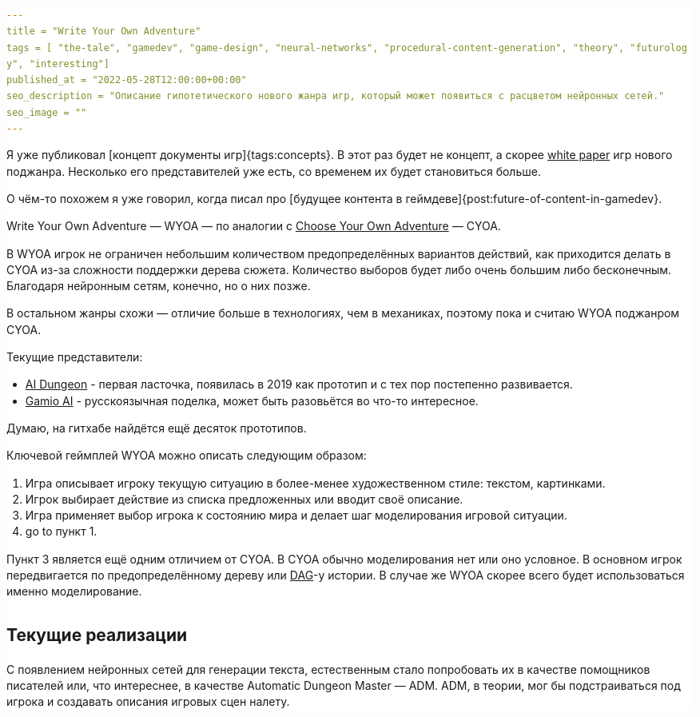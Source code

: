 ```yaml
---
title = "Write Your Own Adventure"
tags = [ "the-tale", "gamedev", "game-design", "neural-networks", "procedural-content-generation", "theory", "futurology", "interesting"]
published_at = "2022-05-28T12:00:00+00:00"
seo_description = "Описание гипотетического нового жанра игр, который может появиться с расцветом нейронных сетей."
seo_image = ""
---
```


Я уже публиковал [концепт документы игр]{tags:concepts}. В этот раз будет не концепт, a скорее [white paper](https://en.wikipedia.org/wiki/White_paper) игр нового поджанра. Несколько его представителей уже есть, со временем их будет становиться больше.

О чём-то похожем я уже говорил, когда писал про [будущее контента в геймдеве]{post:future-of-content-in-gamedev}.

Write Your Own Adventure — WYOA — по аналогии с [Choose Your Own Adventure](https://en.wikipedia.org/wiki/Choose_Your_Own_Adventure) — CYOA.

В WYOA игрок не ограничен небольшим количеством предопределённых вариантов действий, как приходится делать в CYOA из-за сложности поддержки дерева сюжета. Количество выборов будет либо очень большим либо бесконечным. Благодаря нейронным сетям, конечно, но о них позже.



В остальном жанры схожи — отличие больше в технологиях, чем в механиках, поэтому пока и считаю WYOA поджанром CYOA.

Текущие представители:

- [AI Dungeon](https://play.aidungeon.io/main/home) - первая ласточка, появилась в 2019 как прототип и с тех пор постепенно развивается.
- [Gamio AI](https://habr.com/ru/post/665764/) - русскоязычная поделка, может быть разовьётся во что-то интересное.

Думаю, на гитхабе найдётся ещё десяток прототипов.

Ключевой геймплей WYOA можно описать следующим образом:

1. Игра описывает игроку текущую ситуацию в более-менее художественном стиле: текстом, картинками.
2. Игрок выбирает действие из списка предложенных или вводит своё описание.
3. Игра применяет выбор игрока к состоянию мира и делает шаг моделирования игровой ситуации.
4. go to пункт 1.

Пункт 3 является ещё одним отличием от CYOA. В CYOA обычно моделирования нет или оно условное. В основном игрок передвигается по предопределённому дереву или [DAG](https://en.wikipedia.org/wiki/Directed_acyclic_graph)\-у истории. В случае же WYOA скорее всего будет использоваться именно моделирование.

## Текущие реализации

С появлением нейронных сетей для генерации текста, естественным стало попробовать их в качестве помощников писателей или, что интереснее, в качестве Automatic Dungeon Master — ADM. ADM, в теории, мог бы подстраиваться под игрока и создавать описания игровых сцен налету.

